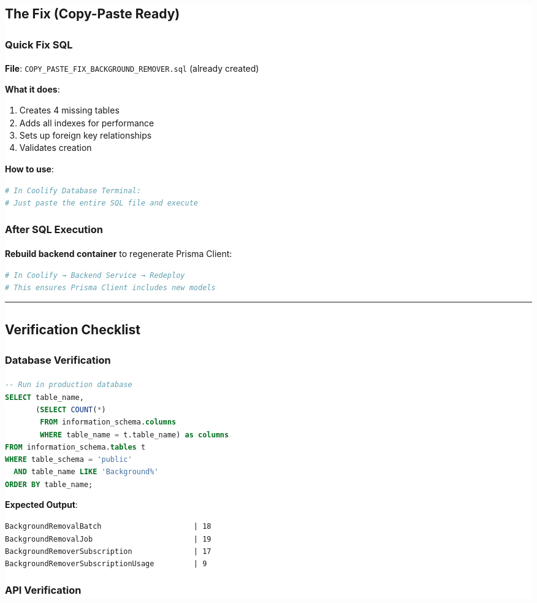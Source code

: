 ## The Fix (Copy-Paste Ready)

### Quick Fix SQL

**File**: `COPY_PASTE_FIX_BACKGROUND_REMOVER.sql` (already created)

**What it does**:
1. Creates 4 missing tables
2. Adds all indexes for performance
3. Sets up foreign key relationships
4. Validates creation

**How to use**:
```bash
# In Coolify Database Terminal:
# Just paste the entire SQL file and execute
```

### After SQL Execution

**Rebuild backend container** to regenerate Prisma Client:
```bash
# In Coolify → Backend Service → Redeploy
# This ensures Prisma Client includes new models
```

---

## Verification Checklist

### Database Verification

```sql
-- Run in production database
SELECT table_name,
       (SELECT COUNT(*)
        FROM information_schema.columns
        WHERE table_name = t.table_name) as columns
FROM information_schema.tables t
WHERE table_schema = 'public'
  AND table_name LIKE 'Background%'
ORDER BY table_name;
```

**Expected Output**:
```
BackgroundRemovalBatch                     | 18
BackgroundRemovalJob                       | 19
BackgroundRemoverSubscription              | 17
BackgroundRemoverSubscriptionUsage         | 9
```

### API Verification
